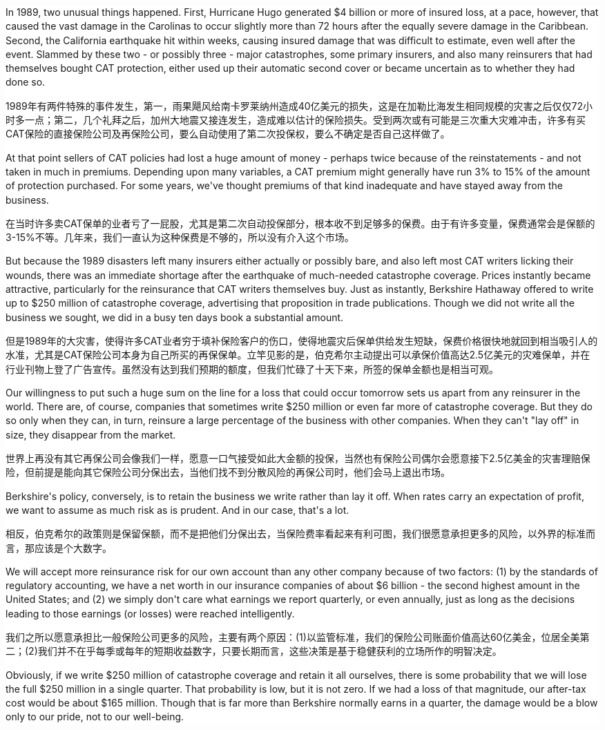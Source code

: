 In 1989, two unusual things happened. First, Hurricane Hugo generated $4 billion or more of insured loss, at a pace, however, that caused the vast damage in the Carolinas to occur slightly more than 72 hours after the equally severe damage in the Caribbean. Second, the California earthquake hit within weeks, causing insured damage that was difficult to estimate, even well after the event. Slammed by these two - or possibly three - major catastrophes, some primary insurers, and also many reinsurers that had themselves bought CAT protection, either used up their automatic second cover or became uncertain as to whether they had done so.

1989年有两件特殊的事件发生，第一，雨果飓风给南卡罗莱纳州造成40亿美元的损失，这是在加勒比海发生相同规模的灾害之后仅仅72小时多一点；第二，几个礼拜之后，加州大地震又接连发生，造成难以估计的保险损失。受到两次或有可能是三次重大灾难冲击，许多有买CAT保险的直接保险公司及再保险公司，要么自动使用了第二次投保权，要么不确定是否自己这样做了。

At that point sellers of CAT policies had lost a huge amount of money - perhaps twice because of the reinstatements - and not taken in much in premiums. Depending upon many variables, a CAT premium might generally have run 3% to 15% of the amount of protection purchased. For some years, we've thought premiums of that kind inadequate and have stayed away from the business.

在当时许多卖CAT保单的业者亏了一屁股，尤其是第二次自动投保部分，根本收不到足够多的保费。由于有许多变量，保费通常会是保额的3-15%不等。几年来，我们一直认为这种保费是不够的，所以没有介入这个市场。

But because the 1989 disasters left many insurers either actually or possibly bare, and also left most CAT writers licking their wounds, there was an immediate shortage after the earthquake of much-needed catastrophe coverage. Prices instantly became attractive, particularly for the reinsurance that CAT writers themselves buy. Just as instantly, Berkshire Hathaway offered to write up to $250 million of catastrophe coverage, advertising that proposition in trade publications. Though we did not write all the business we sought, we did in a busy ten days book a substantial amount.

但是1989年的大灾害，使得许多CAT业者穷于填补保险客户的伤口，使得地震灾后保单供给发生短缺，保费价格很快地就回到相当吸引人的水准，尤其是CAT保险公司本身为自己所买的再保保单。立竿见影的是，伯克希尔主动提出可以承保价值高达2.5亿美元的灾难保单，并在行业刊物上登了广告宣传。虽然没有达到我们预期的额度，但我们忙碌了十天下来，所签的保单金额也是相当可观。

Our willingness to put such a huge sum on the line for a loss that could occur tomorrow sets us apart from any reinsurer in the world. There are, of course, companies that sometimes write $250 million or even far more of catastrophe coverage. But they do so only when they can, in turn, reinsure a large percentage of the business with other companies. When they can't "lay off" in size, they disappear from the market.

世界上再没有其它再保公司会像我们一样，愿意一口气接受如此大金额的投保，当然也有保险公司偶尔会愿意接下2.5亿美金的灾害理赔保险，但前提是能向其它保险公司分保出去，当他们找不到分散风险的再保公司时，他们会马上退出市场。

Berkshire's policy, conversely, is to retain the business we write rather than lay it off. When rates carry an expectation of profit, we want to assume as much risk as is prudent. And in our case, that's a lot.

相反，伯克希尔的政策则是保留保额，而不是把他们分保出去，当保险费率看起来有利可图，我们很愿意承担更多的风险，以外界的标准而言，那应该是个大数字。

We will accept more reinsurance risk for our own account than any other company because of two factors: (1) by the standards of regulatory accounting, we have a net worth in our insurance companies of about $6 billion - the second highest amount in the United States; and (2) we simply don't care what earnings we report quarterly, or even annually, just as long as the decisions leading to those earnings (or losses) were reached intelligently.

我们之所以愿意承担比一般保险公司更多的风险，主要有两个原因：(1)以监管标准，我们的保险公司账面价值高达60亿美金，位居全美第二；(2)我们并不在乎每季或每年的短期收益数字，只要长期而言，这些决策是基于稳健获利的立场所作的明智决定。

Obviously, if we write $250 million of catastrophe coverage and retain it all ourselves, there is some probability that we will lose the full $250 million in a single quarter. That probability is low, but it is not zero. If we had a loss of that magnitude, our after-tax cost would be about $165 million. Though that is far more than Berkshire normally earns in a quarter, the damage would be a blow only to our pride, not to our well-being.
